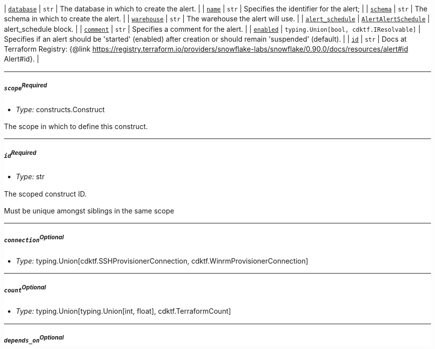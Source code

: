 | <code><a href="#@cdktf/provider-snowflake.alert.Alert.Initializer.parameter.database">database</a></code> | <code>str</code> | The database in which to create the alert. |
| <code><a href="#@cdktf/provider-snowflake.alert.Alert.Initializer.parameter.name">name</a></code> | <code>str</code> | Specifies the identifier for the alert; |
| <code><a href="#@cdktf/provider-snowflake.alert.Alert.Initializer.parameter.schema">schema</a></code> | <code>str</code> | The schema in which to create the alert. |
| <code><a href="#@cdktf/provider-snowflake.alert.Alert.Initializer.parameter.warehouse">warehouse</a></code> | <code>str</code> | The warehouse the alert will use. |
| <code><a href="#@cdktf/provider-snowflake.alert.Alert.Initializer.parameter.alertSchedule">alert_schedule</a></code> | <code><a href="#@cdktf/provider-snowflake.alert.AlertAlertSchedule">AlertAlertSchedule</a></code> | alert_schedule block. |
| <code><a href="#@cdktf/provider-snowflake.alert.Alert.Initializer.parameter.comment">comment</a></code> | <code>str</code> | Specifies a comment for the alert. |
| <code><a href="#@cdktf/provider-snowflake.alert.Alert.Initializer.parameter.enabled">enabled</a></code> | <code>typing.Union[bool, cdktf.IResolvable]</code> | Specifies if an alert should be 'started' (enabled) after creation or should remain 'suspended' (default). |
| <code><a href="#@cdktf/provider-snowflake.alert.Alert.Initializer.parameter.id">id</a></code> | <code>str</code> | Docs at Terraform Registry: {@link https://registry.terraform.io/providers/snowflake-labs/snowflake/0.90.0/docs/resources/alert#id Alert#id}. |

---

##### `scope`<sup>Required</sup> <a name="scope" id="@cdktf/provider-snowflake.alert.Alert.Initializer.parameter.scope"></a>

- *Type:* constructs.Construct

The scope in which to define this construct.

---

##### `id`<sup>Required</sup> <a name="id" id="@cdktf/provider-snowflake.alert.Alert.Initializer.parameter.id"></a>

- *Type:* str

The scoped construct ID.

Must be unique amongst siblings in the same scope

---

##### `connection`<sup>Optional</sup> <a name="connection" id="@cdktf/provider-snowflake.alert.Alert.Initializer.parameter.connection"></a>

- *Type:* typing.Union[cdktf.SSHProvisionerConnection, cdktf.WinrmProvisionerConnection]

---

##### `count`<sup>Optional</sup> <a name="count" id="@cdktf/provider-snowflake.alert.Alert.Initializer.parameter.count"></a>

- *Type:* typing.Union[typing.Union[int, float], cdktf.TerraformCount]

---

##### `depends_on`<sup>Optional</sup> <a name="depends_on" id="@cdktf/provider-snowflake.alert.Alert.Initializer.parameter.dependsOn"></a>
